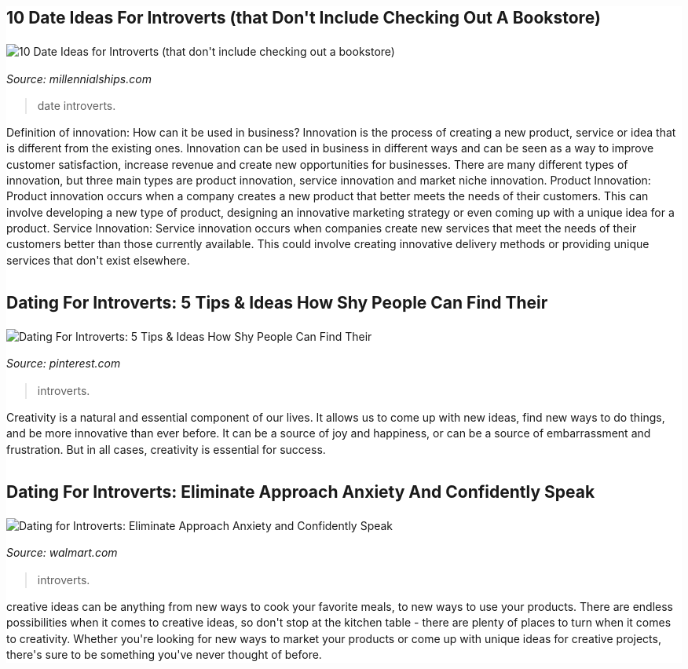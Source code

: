     
## 10 Date Ideas For Introverts (that Don&#039;t Include Checking Out A Bookstore)

<img loading=lazy src="https://millennialships.com/wp-content/uploads/2018/04/Reception-Program.png" onerror="this.onerror=null;this.src='https://tse4.mm.bing.net/th?id=OIP.fESz7Z88tgHuYiyIzZ549AHaNG&amp;pid=15.1';" alt="10 Date Ideas for Introverts (that don&#039;t include checking out a bookstore)">

_Source: millennialships.com_

>date introverts. 

	

Definition of innovation: How can it be used in business?
Innovation is the process of creating a new product, service or idea that is different from the existing ones. Innovation can be used in business in different ways and can be seen as a way to improve customer satisfaction, increase revenue and create new opportunities for businesses. There are many different types of innovation, but three main types are product innovation, service innovation and market niche innovation. Product Innovation: Product innovation occurs when a company creates a new product that better meets the needs of their customers. This can involve developing a new type of product, designing an innovative marketing strategy or even coming up with a unique idea for a product. Service Innovation: Service innovation occurs when companies create new services that meet the needs of their customers better than those currently available. This could involve creating innovative delivery methods or providing unique services that don't exist elsewhere.

    
## Dating For Introverts: 5 Tips &amp; Ideas How Shy People Can Find Their

<img loading=lazy src="https://i.pinimg.com/736x/35/da/cf/35dacf9f3088e4db04d489fba7de6f02--introvert-girl-tips.jpg" onerror="this.onerror=null;this.src='https://tse1.mm.bing.net/th?id=OIP.2D76VX9wEu7mjCCy4PzvyQHaQy&amp;pid=15.1';" alt="Dating For Introverts: 5 Tips &amp; Ideas How Shy People Can Find Their">

_Source: pinterest.com_

>introverts. 

	

Creativity is a natural and essential component of our lives. It allows us to come up with new ideas, find new ways to do things, and be more innovative than ever before. It can be a source of joy and happiness, or can be a source of embarrassment and frustration. But in all cases, creativity is essential for success.

    
## Dating For Introverts: Eliminate Approach Anxiety And Confidently Speak

<img loading=lazy src="https://i5.walmartimages.com/asr/c6483553-3579-4725-b727-22f3520eb7b8_1.839436ac0fbef1f8ef353b66d90c1852.jpeg" onerror="this.onerror=null;this.src='https://tse4.mm.bing.net/th?id=OIP.KzX6os0LePKcqsDTNJRWXQHaL2&amp;pid=15.1';" alt="Dating for Introverts: Eliminate Approach Anxiety and Confidently Speak">

_Source: walmart.com_

>introverts. 

	

creative ideas can be anything from new ways to cook your favorite meals, to new ways to use your products. There are endless possibilities when it comes to creative ideas, so don't stop at the kitchen table - there are plenty of places to turn when it comes to creativity. Whether you're looking for new ways to market your products or come up with unique ideas for creative projects, there's sure to be something you've never thought of before.

